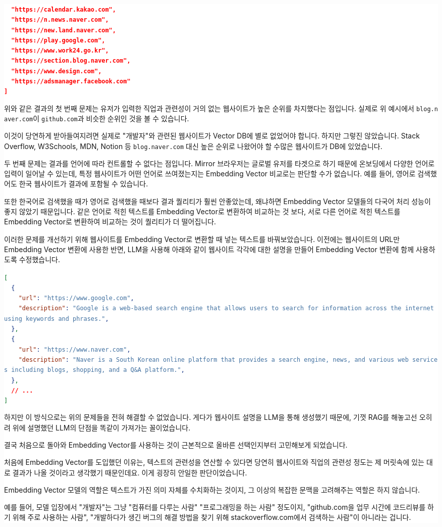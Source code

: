 ```json
  "https://calendar.kakao.com",
  "https://n.news.naver.com",
  "https://new.land.naver.com",
  "https://play.google.com",
  "https://www.work24.go.kr",
  "https://section.blog.naver.com",
  "https://www.design.com",
  "https://adsmanager.facebook.com"
]
```

위와 같은 결과의 첫 번째 문제는 유저가 입력한 직업과 관련성이 거의 없는 웹사이트가 높은 순위를 차지했다는 점입니다. 실제로 위 예시에서 `blog.naver.com`이 `github.com`과 비슷한 순위인 것을 볼 수 있습니다.

이것이 당연하게 받아들여지려면 실제로 "개발자"와 관련된 웹사이트가 Vector DB에 별로 없었어야 합니다. 하지만 그렇진 않았습니다. Stack Overflow, W3Schools, MDN, Notion 등 `blog.naver.com` 대신 높은 순위로 나왔어야 할 수많은 웹사이트가 DB에 있었습니다.

두 번째 문제는 결과를 언어에 따라 컨트롤할 수 없다는 점입니다. Mirror 브라우저는 글로벌 유저를 타겟으로 하기 때문에 온보딩에서 다양한 언어로 입력이 일어날 수 있는데, 특정 웹사이트가 어떤 언어로 쓰여졌는지는 Embedding Vector 비교로는 판단할 수가 없습니다. 예를 들어, 영어로 검색했어도 한국 웹사이트가 결과에 포함될 수 있습니다.

또한 한국어로 검색했을 때가 영어로 검색했을 때보다 결과 퀄리티가 훨씬 안좋았는데, 왜냐하면 Embedding Vector 모델들의 다국어 처리 성능이 좋지 않았기 때문입니다. 같은 언어로 적힌 텍스트를 Embedding Vector로 변환하여 비교하는 것 보다, 서로 다른 언어로 적힌 텍스트를 Embedding Vector로 변환하여 비교하는 것이 퀄리티가 더 떨어집니다.

이러한 문제를 개선하기 위해 웹사이트를 Embedding Vector로 변환할 때 넣는 텍스트를 바꿔보았습니다. 이전에는 웹사이트의 URL만 Embedding Vector 변환에 사용한 반면, LLM을 사용해 아래와 같이 웹사이트 각각에 대한 설명을 만들어 Embedding Vector 변환에 함께 사용하도록 수정했습니다.

```json
[
  {
    "url": "https://www.google.com",
    "description": "Google is a web-based search engine that allows users to search for information across the internet using keywords and phrases.",
  },
  {
    "url": "https://www.naver.com",
    "description": "Naver is a South Korean online platform that provides a search engine, news, and various web services including blogs, shopping, and a Q&A platform.",
  },
  // ...
]
```

하지만 이 방식으로는 위의 문제들을 전혀 해결할 수 없었습니다. 게다가 웹사이트 설명을 LLM을 통해 생성했기 때문에, 기껏 RAG를 해놓고선 오히려 위에 설명했던 LLM의 단점을 똑같이 가져가는 꼴이었습니다.

결국 처음으로 돌아와 Embedding Vector를 사용하는 것이 근본적으로 올바른 선택인지부터 고민해보게 되었습니다.

처음에 Embedding Vector를 도입했던 이유는, 텍스트의 관련성을 연산할 수 있다면 당연히 웹사이트와 직업의 관련성 정도는 제 머릿속에 있는 대로 결과가 나올 것이라고 생각했기 때문인데요. 이게 굉장히 안일한 판단이었습니다.

Embedding Vector 모델의 역할은 텍스트가 가진 의미 자체를 수치화하는 것이지, 그 이상의 복잡한 문맥을 고려해주는 역할은 하지 않습니다.

예를 들어, 모델 입장에서 "개발자"는 그냥 "컴퓨터를 다루는 사람" "프로그래밍을 하는 사람" 정도이지, "github.com을 업무 시간에 코드리뷰를 하기 위해 주로 사용하는 사람", "개발하다가 생긴 버그의 해결 방법을 찾기 위해 stackoverflow.com에서 검색하는 사람"이 아니라는 겁니다.
